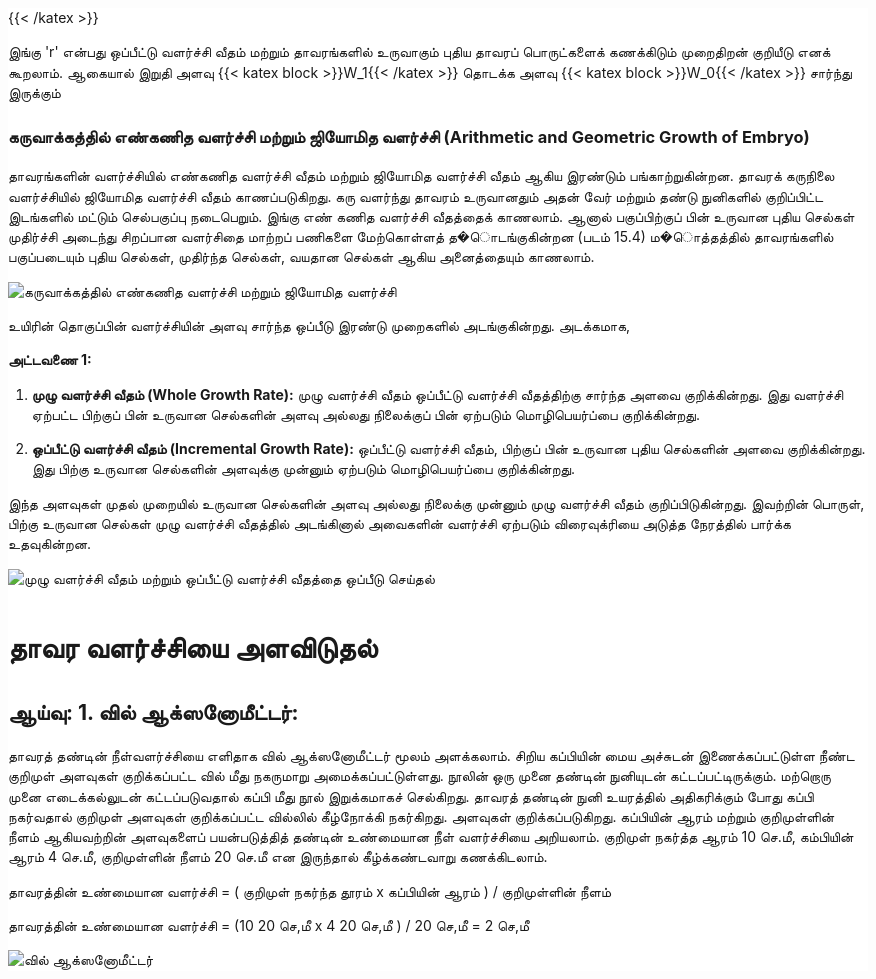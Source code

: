 {{< /katex >}} 

இங்கு 'r' என்பது ஒப்பீட்டு வளர்ச்சி வீதம் மற்றும் தாவரங்களில் உருவாகும் புதிய தாவரப் பொருட்களைக் கணக்கிடும் முறைதிறன் குறியீடு எனக் கூறலாம். ஆகையால் இறுதி அளவு {{< katex block >}}W_1{{< /katex >}} தொடக்க அளவு {{< katex block >}}W_0{{< /katex >}} சார்ந்து இருக்கும்


### கருவாக்கத்தில் எண்கணித வளர்ச்சி மற்றும் ஜியோமித வளர்ச்சி (Arithmetic and Geometric Growth of Embryo)
தாவரங்களின் வளர்ச்சியில் எண்கணித வளர்ச்சி வீதம் மற்றும் ஜியோமித வளர்ச்சி வீதம் ஆகிய இரண்டும் பங்காற்றுகின்றன. தாவரக் கருநிலை வளர்ச்சியில் ஜியோமித வளர்ச்சி வீதம் காணப்படுகிறது. கரு வளர்ந்து தாவரம் உருவானதும் அதன் வேர் மற்றும் தண்டு நுனிகளில் குறிப்பிட்ட இடங்களில் மட்டும் செல்பகுப்பு நடைபெறும். இங்கு எண் கணித வளர்ச்சி வீதத்தைக் காணலாம். ஆனால் பகுப்பிற்குப் பின் உருவான புதிய செல்கள் முதிர்ச்சி அடைந்து சிறப்பான வளர்சிதை மாற்றப் பணிகளை மேற்கொள்ளத் த�ொடங்குகின்றன (படம் 15.4)
ம�ொத்தத்தில் தாவரங்களில் பகுப்படையும் புதிய செல்கள், முதிர்ந்த செல்கள், வயதான செல்கள் ஆகிய அனைத்தையும் காணலாம்.

![கருவாக்கத்தில் எண்கணித வளர்ச்சி மற்றும் ஜியோமித வளர்ச்சி](arithmetic-and-geometric-growth-of-embryo.png)

உயிரின் தொகுப்பின் வளர்ச்சியின் அளவு சார்ந்த ஒப்பீடு இரண்டு முறைகளில் அடங்குகின்றது. அடக்கமாக,

**அட்டவணை 1:**
1. **முழு வளர்ச்சி வீதம் (Whole Growth Rate):** முழு வளர்ச்சி வீதம் ஒப்பீட்டு வளர்ச்சி வீதத்திற்கு சார்ந்த அளவை குறிக்கின்றது. இது வளர்ச்சி ஏற்பட்ட பிற்குப் பின் உருவான செல்களின் அளவு அல்லது நிலைக்குப் பின் ஏற்படும் மொழிபெயர்ப்பை குறிக்கின்றது.

2. **ஒப்பீட்டு வளர்ச்சி வீதம் (Incremental Growth Rate):** ஒப்பீட்டு வளர்ச்சி வீதம், பிற்குப் பின் உருவான புதிய செல்களின் அளவை குறிக்கின்றது. இது பிற்கு உருவான செல்களின் அளவுக்கு முன்னும் ஏற்படும் மொழிபெயர்ப்பை குறிக்கின்றது.

இந்த அளவுகள் முதல் முறையில் உருவான செல்களின் அளவு அல்லது நிலைக்கு முன்னும் முழு வளர்ச்சி வீதம் குறிப்பிடுகின்றது. இவற்றின் பொருள், பிற்கு உருவான செல்கள் முழு வளர்ச்சி வீதத்தில் அடங்கினால் அவைகளின் வளர்ச்சி ஏற்படும் விரைவுக்ரியை அடுத்த நேரத்தில் பார்க்க உதவுகின்றன.

![முழு வளர்ச்சி வீதம் மற்றும் ஒப்பீட்டு வளர்ச்சி வீதத்தை ஒப்பீடு செய்தல்](absolute-and-relative-growth.svg)

# தாவர வளர்ச்சியை அளவிடுதல்

## ஆய்வு: 1. வில் ஆக்ஸனோமீட்டர்:

தாவரத் தண்டின் நீள்வளர்ச்சியை எளிதாக வில் ஆக்ஸனோமீட்டர் மூலம் அளக்கலாம். சிறிய கப்பியின் மைய அச்சுடன் இணைக்கப்பட்டுள்ள நீண்ட குறிமுள் அளவுகள் குறிக்கப்பட்ட வில் மீது நகருமாறு அமைக்கப்பட்டுள்ளது. நூலின் ஒரு முனை தண்டின் நுனியுடன் கட்டப்பட்டிருக்கும். மற்றொரு முனை எடைக்கல்லுடன் கட்டப்படுவதால் கப்பி மீது நூல் இறுக்கமாகச் செல்கிறது. தாவரத் தண்டின் நுனி உயரத்தில் அதிகரிக்கும் போது கப்பி நகர்வதால் குறிமுள் அளவுகள் குறிக்கப்பட்ட வில்லில் கீழ்நோக்கி நகர்கிறது. அளவுகள் குறிக்கப்படுகிறது. கப்பியின் ஆரம் மற்றும் குறிமுள்ளின் நீளம் ஆகியவற்றின் அளவுகளைப் பயன்படுத்தித் தண்டின் உண்மையான நீள் வளர்ச்சியை அறியலாம். குறிமுள் நகர்த்த ஆரம் 10 செ.மீ, கம்பியின் ஆரம் 4 செ.மீ, குறிமுள்ளின் நீளம் 20 செ.மீ என இருந்தால் கீழ்க்கண்டவாறு கணக்கிடலாம்.

						
தாவரத்தின் உண்மையான வளர்ச்சி = ( குறிமுள் நகர்ந்த தூரம் x கப்பியின் ஆரம் ) / குறிமுள்ளின் நீளம்

					
தாவரத்தின் உண்மையான வளர்ச்சி = (10 20 செ,மீ x 4 20 செ,மீ ) / 20 செ,மீ = 2 செ,மீ


![வில் ஆக்ஸனோமீட்டர்](auxanometer.png "")